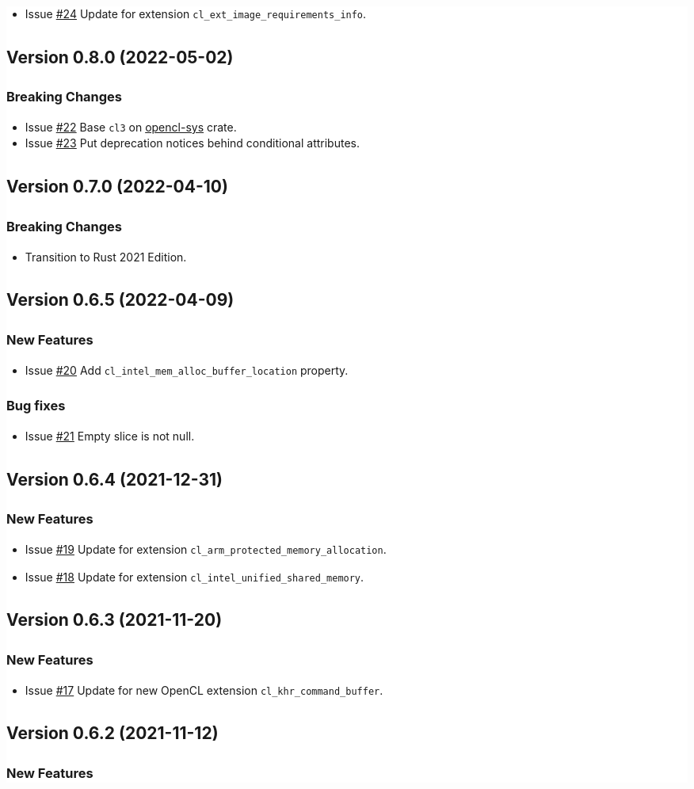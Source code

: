 * Issue [#24](https://github.com/kenba/cl3/issues/24) Update for extension `cl_ext_image_requirements_info`.

## Version 0.8.0 (2022-05-02)

### Breaking Changes

* Issue [#22](https://github.com/kenba/cl3/issues/22) Base `cl3` on [opencl-sys](https://crates.io/crates/opencl-sys) crate.
* Issue [#23](https://github.com/kenba/cl3/issues/23) Put deprecation notices behind conditional attributes.

## Version 0.7.0 (2022-04-10)

### Breaking Changes

* Transition to Rust 2021 Edition.

## Version 0.6.5 (2022-04-09)

### New Features

* Issue [#20](https://github.com/kenba/cl3/issues/20) Add `cl_intel_mem_alloc_buffer_location` property.

### Bug fixes

* Issue [#21](https://github.com/kenba/cl3/issues/21) Empty slice is not null.

## Version 0.6.4 (2021-12-31)

### New Features

* Issue [#19](https://github.com/kenba/cl3/issues/19) Update for extension `cl_arm_protected_memory_allocation`.

* Issue [#18](https://github.com/kenba/cl3/issues/18) Update for extension `cl_intel_unified_shared_memory`.

## Version 0.6.3 (2021-11-20)

### New Features

* Issue [#17](https://github.com/kenba/cl3/issues/17) Update for new OpenCL extension `cl_khr_command_buffer`.

## Version 0.6.2 (2021-11-12)

### New Features
